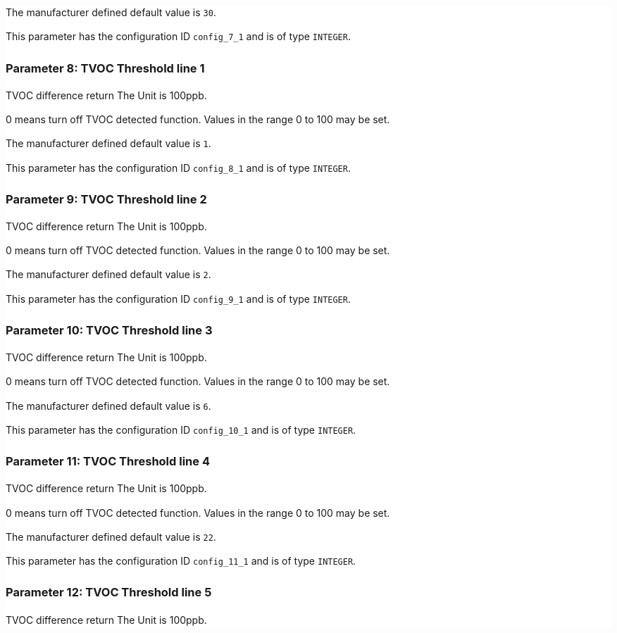 The manufacturer defined default value is ```30```.

This parameter has the configuration ID ```config_7_1``` and is of type ```INTEGER```.


### Parameter 8: TVOC Threshold line 1

TVOC difference return
The Unit is 100ppb.

0 means turn off TVOC detected function.
Values in the range 0 to 100 may be set.

The manufacturer defined default value is ```1```.

This parameter has the configuration ID ```config_8_1``` and is of type ```INTEGER```.


### Parameter 9: TVOC Threshold line 2

TVOC difference return
The Unit is 100ppb.

0 means turn off TVOC detected function.
Values in the range 0 to 100 may be set.

The manufacturer defined default value is ```2```.

This parameter has the configuration ID ```config_9_1``` and is of type ```INTEGER```.


### Parameter 10: TVOC Threshold line 3

TVOC difference return
The Unit is 100ppb.

0 means turn off TVOC detected function.
Values in the range 0 to 100 may be set.

The manufacturer defined default value is ```6```.

This parameter has the configuration ID ```config_10_1``` and is of type ```INTEGER```.


### Parameter 11: TVOC Threshold line 4

TVOC difference return
The Unit is 100ppb.

0 means turn off TVOC detected function.
Values in the range 0 to 100 may be set.

The manufacturer defined default value is ```22```.

This parameter has the configuration ID ```config_11_1``` and is of type ```INTEGER```.


### Parameter 12: TVOC Threshold line 5

TVOC difference return
The Unit is 100ppb.
